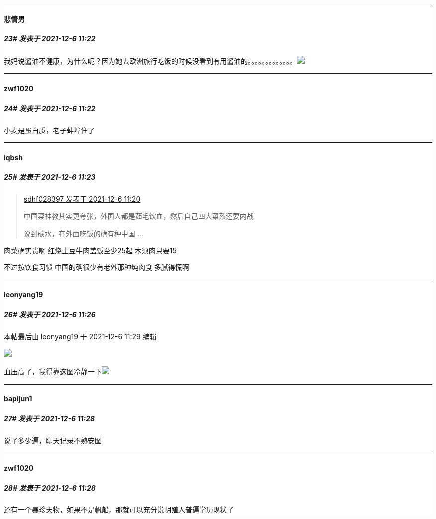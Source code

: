 *****

####  悲情男  
##### 23#       发表于 2021-12-6 11:22

我妈说酱油不健康，为什么呢？因为她去欧洲旅行吃饭的时候没看到有用酱油的。。。。。。。。。。。。。<img src="https://static.saraba1st.com/image/smiley/face2017/001.png" referrerpolicy="no-referrer">

*****

####  zwf1020  
##### 24#       发表于 2021-12-6 11:22

小麦是蛋白质，老子蚌埠住了

*****

####  iqbsh  
##### 25#       发表于 2021-12-6 11:23

<blockquote><a href="httphttps://bbs.saraba1st.com/2b/forum.php?mod=redirect&amp;goto=findpost&amp;pid=53825983&amp;ptid=2041048" target="_blank">sdhf028397 发表于 2021-12-6 11:20</a>

中国菜神教其实更夸张，外国人都是茹毛饮血，然后自己四大菜系还要内战

说到碳水，在外面吃饭的确有种中国 ...</blockquote>
肉菜确实贵啊 红烧土豆牛肉盖饭至少25起 木须肉只要15

不过按饮食习惯 中国的确很少有老外那种纯肉食 多腻得慌啊

*****

####  leonyang19  
##### 26#       发表于 2021-12-6 11:26

 本帖最后由 leonyang19 于 2021-12-6 11:29 编辑 

<img src="https://i.postimg.cc/vBNjYr2B/Bbs-Img-188374508641183-1607416395-s-42816-o-w-617-h-780-27780.jpg" referrerpolicy="no-referrer">

血压高了，我得靠这图冷静一下<img src="https://static.saraba1st.com/image/smiley/face2017/001.png" referrerpolicy="no-referrer">

*****

####  bapijun1  
##### 27#       发表于 2021-12-6 11:28

说了多少遍，聊天记录不熟安图

*****

####  zwf1020  
##### 28#       发表于 2021-12-6 11:28

还有一个暴珍天物，如果不是帆船，那就可以充分说明殖人普遍学历现状了
